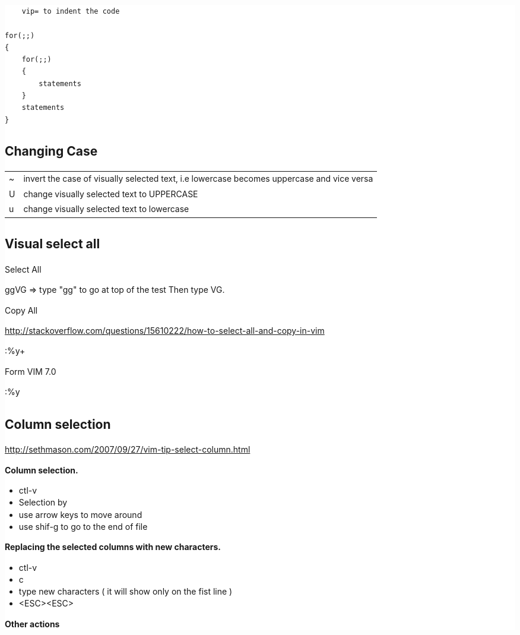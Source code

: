         vip= to indent the code

    for(;;)
    {
        for(;;)
        {
            statements
        }
        statements
    }

## Changing Case

|     |                                                                                           |
|-----|-------------------------------------------------------------------------------------------|
| \~  | invert the case of visually selected text, i.e lowercase becomes uppercase and vice versa |
| U   | change visually selected text to UPPERCASE                                                |
| u   | change visually selected text to lowercase                                                |

## Visual select all

Select All

ggVG => type "gg" to go at top of the test Then type VG.

Copy All

<http://stackoverflow.com/questions/15610222/how-to-select-all-and-copy-in-vim>

:%y+

Form VIM 7.0

:%y

## Column selection

<http://sethmason.com/2007/09/27/vim-tip-select-column.html>

**Column selection.**

-   ctl-v
-   Selection by
  - use arrow keys to move around
  - use shif-g to go to the end of file

**Replacing the selected columns with new characters.**

-   ctl-v
-   c
-   type new characters ( it will show only on the fist line )
-   \<ESC>\<ESC>

**Other actions**
